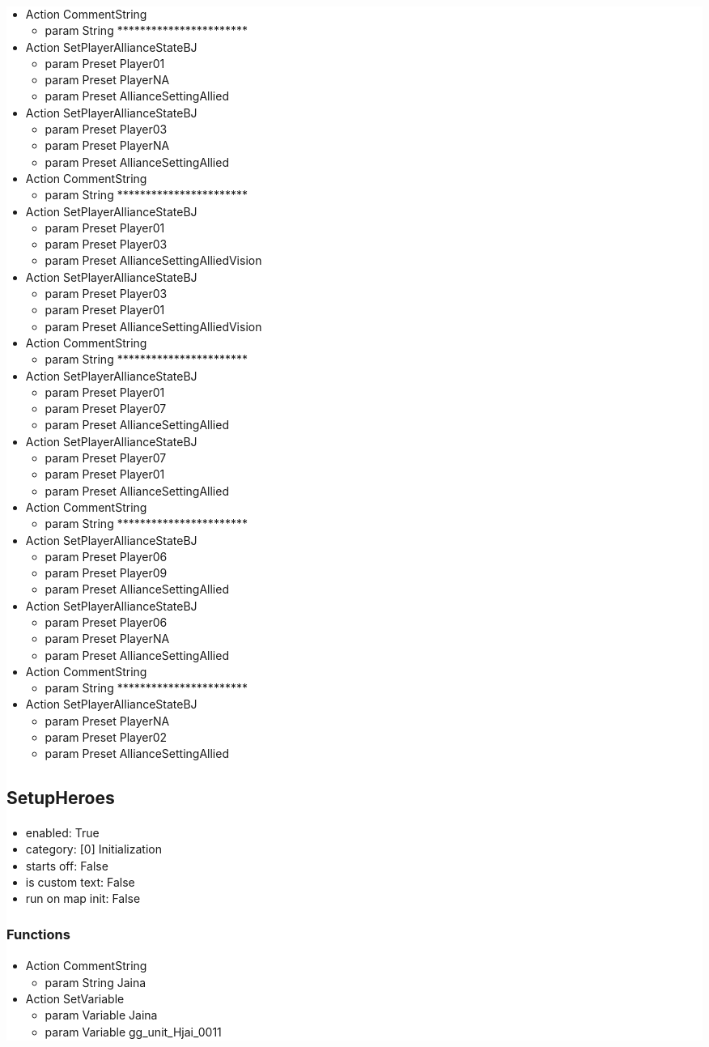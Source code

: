 - Action CommentString
  - param String ***********************
- Action SetPlayerAllianceStateBJ
  - param Preset Player01
  - param Preset PlayerNA
  - param Preset AllianceSettingAllied
- Action SetPlayerAllianceStateBJ
  - param Preset Player03
  - param Preset PlayerNA
  - param Preset AllianceSettingAllied
- Action CommentString
  - param String ***********************
- Action SetPlayerAllianceStateBJ
  - param Preset Player01
  - param Preset Player03
  - param Preset AllianceSettingAlliedVision
- Action SetPlayerAllianceStateBJ
  - param Preset Player03
  - param Preset Player01
  - param Preset AllianceSettingAlliedVision
- Action CommentString
  - param String ***********************
- Action SetPlayerAllianceStateBJ
  - param Preset Player01
  - param Preset Player07
  - param Preset AllianceSettingAllied
- Action SetPlayerAllianceStateBJ
  - param Preset Player07
  - param Preset Player01
  - param Preset AllianceSettingAllied
- Action CommentString
  - param String ***********************
- Action SetPlayerAllianceStateBJ
  - param Preset Player06
  - param Preset Player09
  - param Preset AllianceSettingAllied
- Action SetPlayerAllianceStateBJ
  - param Preset Player06
  - param Preset PlayerNA
  - param Preset AllianceSettingAllied
- Action CommentString
  - param String ***********************
- Action SetPlayerAllianceStateBJ
  - param Preset PlayerNA
  - param Preset Player02
  - param Preset AllianceSettingAllied


## SetupHeroes
- enabled: True
- category: [0] Initialization
- starts off: False
- is custom text: False
- run on map init: False
```description

```
### Functions
- Action CommentString
  - param String Jaina
- Action SetVariable
  - param Variable Jaina
  - param Variable gg_unit_Hjai_0011